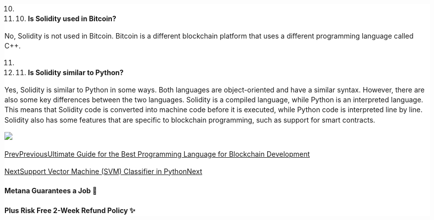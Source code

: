 10. 


10. 10. **Is Solidity used in Bitcoin?**





No, Solidity is not used in Bitcoin. Bitcoin is a different blockchain platform that uses a different programming language called C++.




11. 


11. 11. **Is Solidity similar to Python?**





Yes, Solidity is similar to Python in some ways. Both languages are object-oriented and have a similar syntax. However, there are also some key differences between the two languages. Solidity is a compiled language, while Python is an interpreted language. This means that Solidity code is converted into machine code before it is executed, while Python code is interpreted line by line. Solidity also has some features that are specific to blockchain programming, such as support for smart contracts.


 








![](https://metana.io/wp-content/uploads/2023/08/Is-the-Metana-Bootcamp-Legit.png) 





[PrevPreviousUltimate Guide for the Best Programming Language for Blockchain Development](https://metana.io/blog/ultimate-guide-for-the-best-programming-language-for-blockchain-development/) 




[NextSupport Vector Machine (SVM) Classifier in PythonNext](https://metana.io/blog/support-vector-machine-svm-classifier-in-python-svm-classifier-python-code/) 







#### Metana Guarantees  a Job 💼

 





#### Plus Risk Free 2-Week Refund Policy ✨

 
